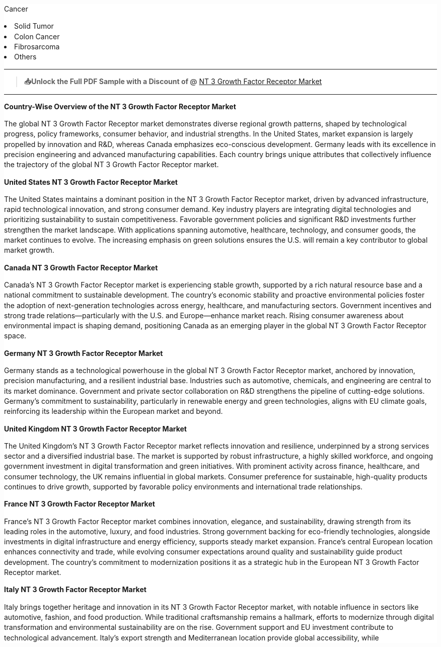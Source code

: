 Cancer</li><li>Solid Tumor</li><li>Colon Cancer</li><li>Fibrosarcoma</li><li>Others</li></ul></p><hr /><blockquote><p><strong>📥Unlock the Full PDF Sample with a Discount of @</strong> <a href="https://www.marketresearchintellect.com/ask-for-discount/?rid=1017787&amp;utm_source=Github-April&amp;utm_medium=019">NT 3 Growth Factor Receptor Market</a></p></blockquote><hr /><p class="" data-start="217" data-end="261"><strong data-start="217" data-end="261">Country-Wise Overview of the NT 3 Growth Factor Receptor Market</strong></p><p class="" data-start="263" data-end="774">The global NT 3 Growth Factor Receptor market demonstrates diverse regional growth patterns, shaped by technological progress, policy frameworks, consumer behavior, and industrial strengths. In the United States, market expansion is largely propelled by innovation and R&amp;D, whereas Canada emphasizes eco-conscious development. Germany leads with its excellence in precision engineering and advanced manufacturing capabilities. Each country brings unique attributes that collectively influence the trajectory of the global NT 3 Growth Factor Receptor market.</p><p class="" data-start="776" data-end="1421"><strong data-start="776" data-end="805">United States NT 3 Growth Factor Receptor Market</strong></p><p class="" data-start="776" data-end="1421">The United States maintains a dominant position in the NT 3 Growth Factor Receptor market, driven by advanced infrastructure, rapid technological innovation, and strong consumer demand. Key industry players are integrating digital technologies and prioritizing sustainability to sustain competitiveness. Favorable government policies and significant R&amp;D investments further strengthen the market landscape. With applications spanning automotive, healthcare, technology, and consumer goods, the market continues to evolve. The increasing emphasis on green solutions ensures the U.S. will remain a key contributor to global market growth.</p><p class="" data-start="1423" data-end="2019"><strong data-start="1423" data-end="1445">Canada NT 3 Growth Factor Receptor Market</strong></p><p class="" data-start="1423" data-end="2019">Canada&rsquo;s NT 3 Growth Factor Receptor market is experiencing stable growth, supported by a rich natural resource base and a national commitment to sustainable development. The country&rsquo;s economic stability and proactive environmental policies foster the adoption of next-generation technologies across energy, healthcare, and manufacturing sectors. Government incentives and strong trade relations&mdash;particularly with the U.S. and Europe&mdash;enhance market reach. Rising consumer awareness about environmental impact is shaping demand, positioning Canada as an emerging player in the global NT 3 Growth Factor Receptor space.</p><p class="" data-start="2021" data-end="2591"><strong data-start="2021" data-end="2044">Germany NT 3 Growth Factor Receptor Market</strong></p><p class="" data-start="2021" data-end="2591">Germany stands as a technological powerhouse in the global NT 3 Growth Factor Receptor market, anchored by innovation, precision manufacturing, and a resilient industrial base. Industries such as automotive, chemicals, and engineering are central to its market dominance. Government and private sector collaboration on R&amp;D strengthens the pipeline of cutting-edge solutions. Germany&rsquo;s commitment to sustainability, particularly in renewable energy and green technologies, aligns with EU climate goals, reinforcing its leadership within the European market and beyond.</p><p class="" data-start="2593" data-end="3221"><strong data-start="2593" data-end="2623">United Kingdom NT 3 Growth Factor Receptor Market</strong></p><p class="" data-start="2593" data-end="3221">The United Kingdom&rsquo;s NT 3 Growth Factor Receptor market reflects innovation and resilience, underpinned by a strong services sector and a diversified industrial base. The market is supported by robust infrastructure, a highly skilled workforce, and ongoing government investment in digital transformation and green initiatives. With prominent activity across finance, healthcare, and consumer technology, the UK remains influential in global markets. Consumer preference for sustainable, high-quality products continues to drive growth, supported by favorable policy environments and international trade relationships.</p><p class="" data-start="3223" data-end="3838"><strong data-start="3223" data-end="3245">France NT 3 Growth Factor Receptor Market</strong></p><p class="" data-start="3223" data-end="3838">France&rsquo;s NT 3 Growth Factor Receptor market combines innovation, elegance, and sustainability, drawing strength from its leading roles in the automotive, luxury, and food industries. Strong government backing for eco-friendly technologies, alongside investments in digital infrastructure and energy efficiency, supports steady market expansion. France&rsquo;s central European location enhances connectivity and trade, while evolving consumer expectations around quality and sustainability guide product development. The country&rsquo;s commitment to modernization positions it as a strategic hub in the European NT 3 Growth Factor Receptor market.</p><p class="" data-start="3840" data-end="4422"><strong data-start="3840" data-end="3861">Italy NT 3 Growth Factor Receptor Market</strong></p><p class="" data-start="3840" data-end="4422">Italy brings together heritage and innovation in its NT 3 Growth Factor Receptor market, with notable influence in sectors like automotive, fashion, and food production. While traditional craftsmanship remains a hallmark, efforts to modernize through digital transformation and environmental sustainability are on the rise. Government support and EU investment contribute to technological advancement. Italy&rsquo;s export strength and Mediterranean location provide global accessibility, while